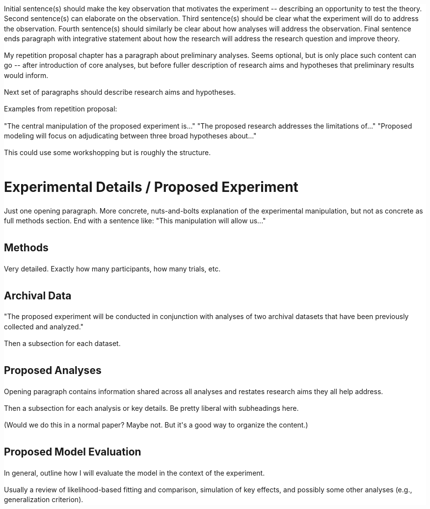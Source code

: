 Initial sentence(s) should make the key observation that motivates the experiment -- describing an opportunity to test the theory.
Second sentence(s) can elaborate on the observation.
Third sentence(s) should be clear what the experiment will do to address the observation.
Fourth sentence(s) should similarly be clear about how analyses will address the observation.
Final sentence ends paragraph with integrative statement about how the research will address the research question and improve theory.

My repetition proposal chapter has a paragraph about preliminary analyses. Seems optional, but is only place such content can go -- after introduction of core analyses, but before fuller description of research aims and hypotheses that preliminary results would inform.

Next set of paragraphs should describe research aims and hypotheses.

Examples from repetition proposal:

"The central manipulation of the proposed experiment is..."
"The proposed research addresses the limitations of..."
"Proposed modeling will focus on adjudicating between three broad hypotheses about..."

This could use some workshopping but is roughly the structure.

# Experimental Details / Proposed Experiment

Just one opening paragraph.
More concrete, nuts-and-bolts explanation of the experimental manipulation, but not as concrete as full methods section.
End with a sentence like: "This manipulation will allow us..."

## Methods
Very detailed. Exactly how many participants, how many trials, etc.

## Archival Data
"The proposed experiment will be conducted in conjunction with analyses of two archival datasets that have been previously collected and analyzed."

Then a subsection for each dataset.

## Proposed Analyses

Opening paragraph contains information shared across all analyses and restates research aims they all help address.

Then a subsection for each analysis or key details. Be pretty liberal with subheadings here.

(Would we do this in a normal paper? Maybe not. But it's a good way to organize the content.)

## Proposed Model Evaluation
In general, outline how I will evaluate the model in the context of the experiment. 

Usually a review of likelihood-based fitting and comparison, simulation of key effects, and possibly some other analyses (e.g., generalization criterion).
